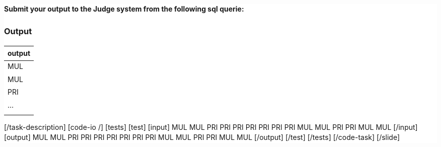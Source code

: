 **Submit your output to the Judge system from the following sql querie:**

### Output

| **output** |
| --- |
| MUL |
| MUL |
| PRI |
| … |
|  |


[/task-description]
[code-io /]
[tests]
[test]
[input]
MUL
MUL
PRI
PRI
PRI
PRI
PRI
PRI
PRI
MUL
MUL
PRI
PRI
MUL
MUL
[/input]
[output]
MUL
MUL
PRI
PRI
PRI
PRI
PRI
PRI
PRI
MUL
MUL
PRI
PRI
MUL
MUL
[/output]
[/test]
[/tests]
[/code-task]
[/slide]